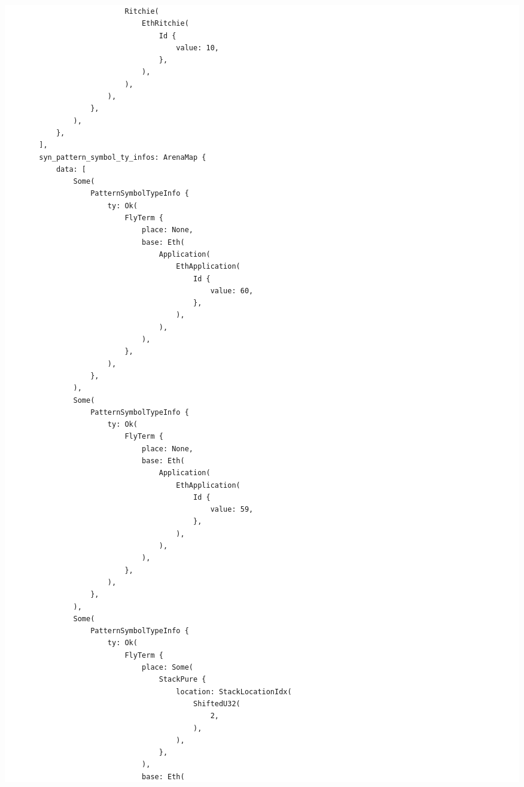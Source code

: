                                 Ritchie(
                                    EthRitchie(
                                        Id {
                                            value: 10,
                                        },
                                    ),
                                ),
                            ),
                        },
                    ),
                },
            ],
            syn_pattern_symbol_ty_infos: ArenaMap {
                data: [
                    Some(
                        PatternSymbolTypeInfo {
                            ty: Ok(
                                FlyTerm {
                                    place: None,
                                    base: Eth(
                                        Application(
                                            EthApplication(
                                                Id {
                                                    value: 60,
                                                },
                                            ),
                                        ),
                                    ),
                                },
                            ),
                        },
                    ),
                    Some(
                        PatternSymbolTypeInfo {
                            ty: Ok(
                                FlyTerm {
                                    place: None,
                                    base: Eth(
                                        Application(
                                            EthApplication(
                                                Id {
                                                    value: 59,
                                                },
                                            ),
                                        ),
                                    ),
                                },
                            ),
                        },
                    ),
                    Some(
                        PatternSymbolTypeInfo {
                            ty: Ok(
                                FlyTerm {
                                    place: Some(
                                        StackPure {
                                            location: StackLocationIdx(
                                                ShiftedU32(
                                                    2,
                                                ),
                                            ),
                                        },
                                    ),
                                    base: Eth(